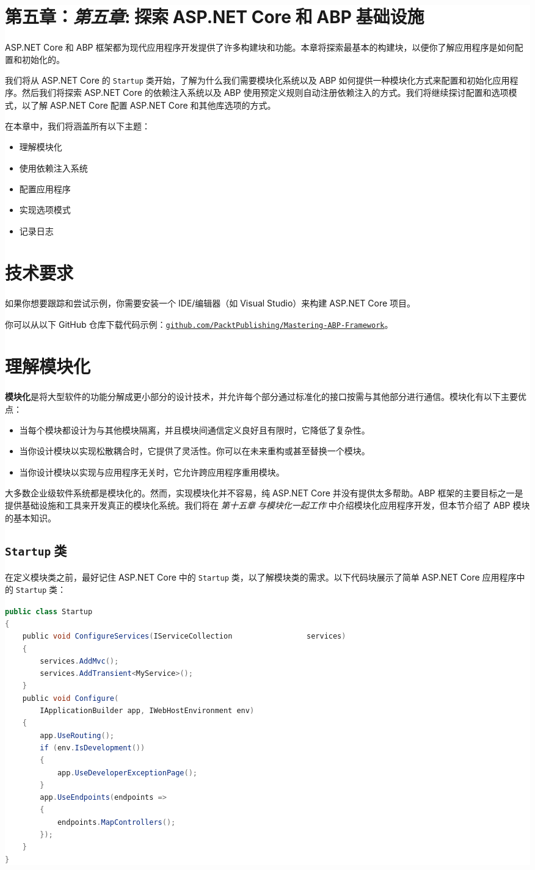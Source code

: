# 第五章：*第五章*: 探索 ASP.NET Core 和 ABP 基础设施

ASP.NET Core 和 ABP 框架都为现代应用程序开发提供了许多构建块和功能。本章将探索最基本的构建块，以便你了解应用程序是如何配置和初始化的。

我们将从 ASP.NET Core 的 `Startup` 类开始，了解为什么我们需要模块化系统以及 ABP 如何提供一种模块化方式来配置和初始化应用程序。然后我们将探索 ASP.NET Core 的依赖注入系统以及 ABP 使用预定义规则自动注册依赖注入的方式。我们将继续探讨配置和选项模式，以了解 ASP.NET Core 配置 ASP.NET Core 和其他库选项的方式。

在本章中，我们将涵盖所有以下主题：

+   理解模块化

+   使用依赖注入系统

+   配置应用程序

+   实现选项模式

+   记录日志

# 技术要求

如果你想要跟踪和尝试示例，你需要安装一个 IDE/编辑器（如 Visual Studio）来构建 ASP.NET Core 项目。

你可以从以下 GitHub 仓库下载代码示例：[`github.com/PacktPublishing/Mastering-ABP-Framework`](https://github.com/PacktPublishing/Mastering-ABP-Framework)。

# 理解模块化

**模块化**是将大型软件的功能分解成更小部分的设计技术，并允许每个部分通过标准化的接口按需与其他部分进行通信。模块化有以下主要优点：

+   当每个模块都设计为与其他模块隔离，并且模块间通信定义良好且有限时，它降低了复杂性。

+   当你设计模块以实现松散耦合时，它提供了灵活性。你可以在未来重构或甚至替换一个模块。

+   当你设计模块以实现与应用程序无关时，它允许跨应用程序重用模块。

大多数企业级软件系统都是模块化的。然而，实现模块化并不容易，纯 ASP.NET Core 并没有提供太多帮助。ABP 框架的主要目标之一是提供基础设施和工具来开发真正的模块化系统。我们将在 *第十五章* *与模块化一起工作* 中介绍模块化应用程序开发，但本节介绍了 ABP 模块的基本知识。

## `Startup` 类

在定义模块类之前，最好记住 ASP.NET Core 中的 `Startup` 类，以了解模块类的需求。以下代码块展示了简单 ASP.NET Core 应用程序中的 `Startup` 类：

```cs
public class Startup
{
    public void ConfigureServices(IServiceCollection                 services)
    {
        services.AddMvc();
        services.AddTransient<MyService>();
    }
    public void Configure(
        IApplicationBuilder app, IWebHostEnvironment env)
    {
        app.UseRouting();
        if (env.IsDevelopment())
        {
            app.UseDeveloperExceptionPage();
        }
        app.UseEndpoints(endpoints =>
        {
            endpoints.MapControllers();
        });
    }
}
```
